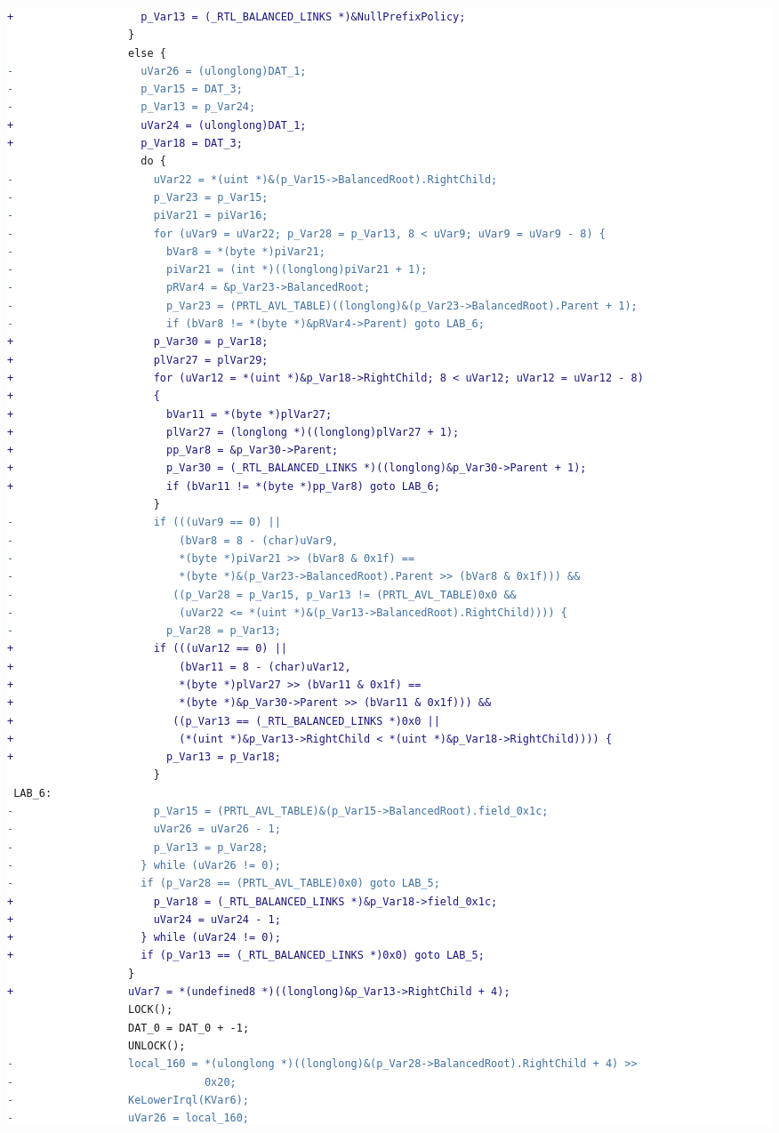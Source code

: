 ```diff
+                    p_Var13 = (_RTL_BALANCED_LINKS *)&NullPrefixPolicy;
                   }
                   else {
-                    uVar26 = (ulonglong)DAT_1;
-                    p_Var15 = DAT_3;
-                    p_Var13 = p_Var24;
+                    uVar24 = (ulonglong)DAT_1;
+                    p_Var18 = DAT_3;
                     do {
-                      uVar22 = *(uint *)&(p_Var15->BalancedRoot).RightChild;
-                      p_Var23 = p_Var15;
-                      piVar21 = piVar16;
-                      for (uVar9 = uVar22; p_Var28 = p_Var13, 8 < uVar9; uVar9 = uVar9 - 8) {
-                        bVar8 = *(byte *)piVar21;
-                        piVar21 = (int *)((longlong)piVar21 + 1);
-                        pRVar4 = &p_Var23->BalancedRoot;
-                        p_Var23 = (PRTL_AVL_TABLE)((longlong)&(p_Var23->BalancedRoot).Parent + 1);
-                        if (bVar8 != *(byte *)&pRVar4->Parent) goto LAB_6;
+                      p_Var30 = p_Var18;
+                      plVar27 = plVar29;
+                      for (uVar12 = *(uint *)&p_Var18->RightChild; 8 < uVar12; uVar12 = uVar12 - 8)
+                      {
+                        bVar11 = *(byte *)plVar27;
+                        plVar27 = (longlong *)((longlong)plVar27 + 1);
+                        pp_Var8 = &p_Var30->Parent;
+                        p_Var30 = (_RTL_BALANCED_LINKS *)((longlong)&p_Var30->Parent + 1);
+                        if (bVar11 != *(byte *)pp_Var8) goto LAB_6;
                       }
-                      if (((uVar9 == 0) ||
-                          (bVar8 = 8 - (char)uVar9,
-                          *(byte *)piVar21 >> (bVar8 & 0x1f) ==
-                          *(byte *)&(p_Var23->BalancedRoot).Parent >> (bVar8 & 0x1f))) &&
-                         ((p_Var28 = p_Var15, p_Var13 != (PRTL_AVL_TABLE)0x0 &&
-                          (uVar22 <= *(uint *)&(p_Var13->BalancedRoot).RightChild)))) {
-                        p_Var28 = p_Var13;
+                      if (((uVar12 == 0) ||
+                          (bVar11 = 8 - (char)uVar12,
+                          *(byte *)plVar27 >> (bVar11 & 0x1f) ==
+                          *(byte *)&p_Var30->Parent >> (bVar11 & 0x1f))) &&
+                         ((p_Var13 == (_RTL_BALANCED_LINKS *)0x0 ||
+                          (*(uint *)&p_Var13->RightChild < *(uint *)&p_Var18->RightChild)))) {
+                        p_Var13 = p_Var18;
                       }
 LAB_6:
-                      p_Var15 = (PRTL_AVL_TABLE)&(p_Var15->BalancedRoot).field_0x1c;
-                      uVar26 = uVar26 - 1;
-                      p_Var13 = p_Var28;
-                    } while (uVar26 != 0);
-                    if (p_Var28 == (PRTL_AVL_TABLE)0x0) goto LAB_5;
+                      p_Var18 = (_RTL_BALANCED_LINKS *)&p_Var18->field_0x1c;
+                      uVar24 = uVar24 - 1;
+                    } while (uVar24 != 0);
+                    if (p_Var13 == (_RTL_BALANCED_LINKS *)0x0) goto LAB_5;
                   }
+                  uVar7 = *(undefined8 *)((longlong)&p_Var13->RightChild + 4);
                   LOCK();
                   DAT_0 = DAT_0 + -1;
                   UNLOCK();
-                  local_160 = *(ulonglong *)((longlong)&(p_Var28->BalancedRoot).RightChild + 4) >>
-                              0x20;
-                  KeLowerIrql(KVar6);
-                  uVar26 = local_160;
```